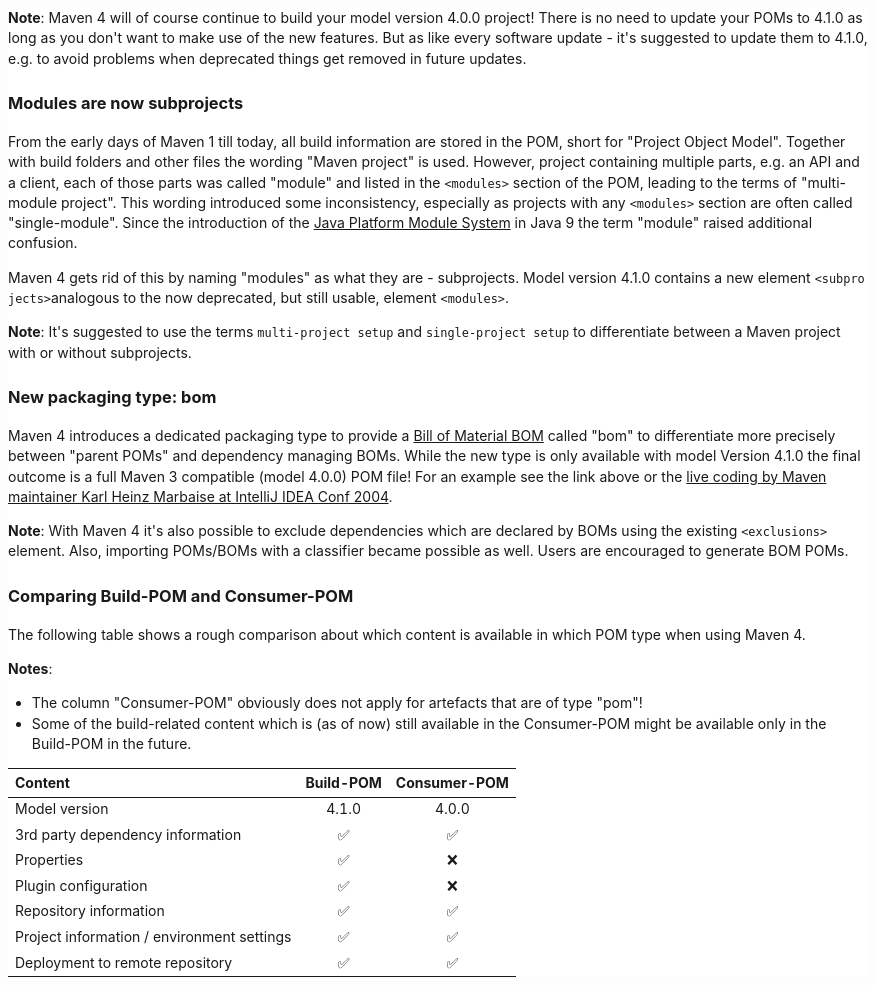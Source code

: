 **Note**: Maven 4 will of course continue to build your model version 4.0.0 project!
There is no need to update your POMs to 4.1.0 as long as you don't want to make use of the new features.
But as like every software update - it's suggested to update them to 4.1.0, e.g. to avoid problems when deprecated things get removed in future updates.
 

### Modules are now subprojects
From the early days of Maven 1 till today, all build information are stored in the POM, short for "Project Object Model".
Together with build folders and other files the wording "Maven project" is used.
However, project containing multiple parts, e.g. an API and a client, each of those parts was called "module" and listed in the `<modules>` section of the POM, leading to the terms of "multi-module project".
This wording introduced some inconsistency, especially as projects with any `<modules>` section are often called "single-module".
Since the introduction of the [Java Platform Module System][3] in Java 9 the term "module" raised additional confusion.

Maven 4 gets rid of this by naming "modules" as what they are - subprojects.
Model version 4.1.0 contains a new element `<subprojects>`analogous to the now deprecated, but still usable, element `<modules>`.

**Note**: It's suggested to use the terms `multi-project setup` and `single-project setup` to differentiate between a Maven project with or without subprojects. 

### New packaging type: bom
Maven 4 introduces a dedicated packaging type to provide a [Bill of Material BOM][4] called "bom" to differentiate more precisely between "parent POMs" and dependency managing BOMs.
While the new type is only available with model Version 4.1.0 the final outcome is a full Maven 3 compatible (model 4.0.0) POM file!
For an example see the link above or the [live coding by Maven maintainer Karl Heinz Marbaise at IntelliJ IDEA Conf 2004][5].

**Note**: With Maven 4 it's also possible to exclude dependencies which are declared by BOMs using the existing `<exclusions>` element.
Also, importing POMs/BOMs with a classifier became possible as well. Users are encouraged to generate BOM POMs.

### Comparing Build-POM and Consumer-POM
The following table shows a rough comparison about which content is available in which POM type when using Maven 4.

**Notes**:
* The column "Consumer-POM" obviously does not apply for artefacts that are of type "pom"!
* Some of the build-related content which is (as of now) still available in the Consumer-POM might be available only in the Build-POM in the future. 

| Content                                    | Build-POM | Consumer-POM |
|:-------------------------------------------|:---------:|:------------:|
| Model version                              |   4.1.0   |    4.0.0     |
| 3rd party dependency information           |     ✅     |      ✅       |
| Properties                                 |     ✅     |      ❌       |
| Plugin configuration                       |     ✅     |      ❌       |
| Repository information                     |     ✅     |      ✅       |
| Project information / environment settings |     ✅     |      ✅       |
| Deployment to remote repository            |     ✅     |      ✅       |


[1]: https://www.javaadvent.com/2021/12/from-maven-3-to-maven-5.html
[2]: https://maven.apache.org/pom.html
[3]: https://en.wikipedia.org/wiki/Java_Platform_Module_System
[4]: https://maven.apache.org/guides/introduction/introduction-to-dependency-mechanism.html#bill-of-materials-bom-poms
[5]: https://www.youtube.com/watch?v=ZD_YxTmQ16Q&t=16710s
[6]: https://maven.apache.org/plugins/maven-compiler-plugin/examples/set-compiler-release.html
[7]: https://maven.apache.org/guides/mini/guide-using-toolchains.html
[8]: https://maarten.mulders.it/2021/03/introduction-to-maven-toolchains/
[9]: https://issues.apache.org/jira/projects/MNG/issues/MNG-8061
[10]: https://maven.apache.org/docs/history.html
[11]: https://issues.apache.org/jira/browse/MNG-6863
[12]: https://issues.apache.org/jira/browse/MNG-6118
[13]: https://maarten.mulders.it/2020/11/whats-new-in-maven-4/
[14]: https://issues.apache.org/jira/browse/MNG-6754
[15]: https://issues.apache.org/jira/browse/MNG-7038
[16]: https://github.com/apache/maven/pull/1061
[17]: https://issues.apache.org/jira/browse/MNG-624
[18]: https://issues.apache.org/jira/browse/MNG-6656
[19]: https://issues.apache.org/jira/browse/MNG-7051
[20]: https://www.mojohaus.org/flatten-maven-plugin/
[21]: https://blog.soebes.io/posts/2024/03/2024-03-31-maven-4-part-i/
[22]: https://issues.apache.org/jira/secure/ReleaseNote.jspa?projectId=12316922&version=12346477
[23]: https://issues.apache.org/jira/browse/MNG-7879
[24]: https://issues.apache.org/jira/browse/MNG-7836
[25]: https://github.com/apache/maven-hocon-extension
[26]: https://maven.apache.org/maven-jsr330.html
[27]: https://issues.apache.org/jira/browse/MNG-8286